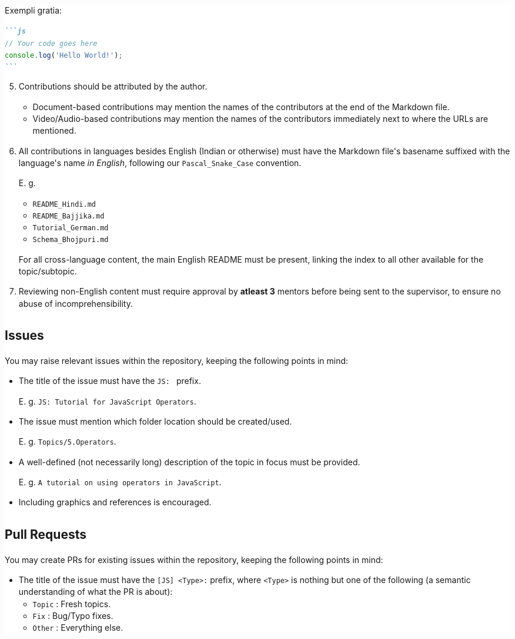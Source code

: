    Exempli gratia:
   ```` md
   ```js
   // Your code goes here
   console.log('Hello World!');
   ```
   ````
5. Contributions should be attributed by the author.
   - Document-based contributions may mention the names of the contributors
     at the end of the Markdown file.
   - Video/Audio-based contributions may mention the names of the contributors
     immediately next to where the URLs are mentioned.
6. All contributions in languages besides English (Indian or otherwise) must
   have the Markdown file's basename suffixed with the language's name *in English*,
   following our `Pascal_Snake_Case` convention.

   E. g.
   - `README_Hindi.md`
   - `README_Bajjika.md`
   - `Tutorial_German.md`
   - `Schema_Bhojpuri.md`

   For all cross-language content, the main English README must be present,
   linking the index to all other available for the topic/subtopic.
7. Reviewing non-English content must require approval by **atleast 3**
   mentors before being sent to the supervisor, to ensure
   no abuse of incomprehensibility.
   
## Issues
You may raise relevant issues within the repository, keeping
the following points in mind:
- The title of the issue must have the `JS: ` prefix.
  
  E. g. `JS: Tutorial for JavaScript Operators`.
- The issue must mention which folder location should be
  created/used.

  E. g. `Topics/5.Operators`.
- A well-defined (not necessarily long) description of the
  topic in focus must be provided.

  E. g. `A tutorial on using operators in JavaScript`.
- Including graphics and references is encouraged.

## Pull Requests
You may create PRs for existing issues within the repository, keeping
the following points in mind:
- The title of the issue must have the `[JS] <Type>:` prefix,
  where `<Type>` is nothing but one of the following (a semantic
  understanding of what the PR is about):
  - `Topic` : Fresh topics.
  - `Fix` : Bug/Typo fixes.
  - `Other` : Everything else.
  
